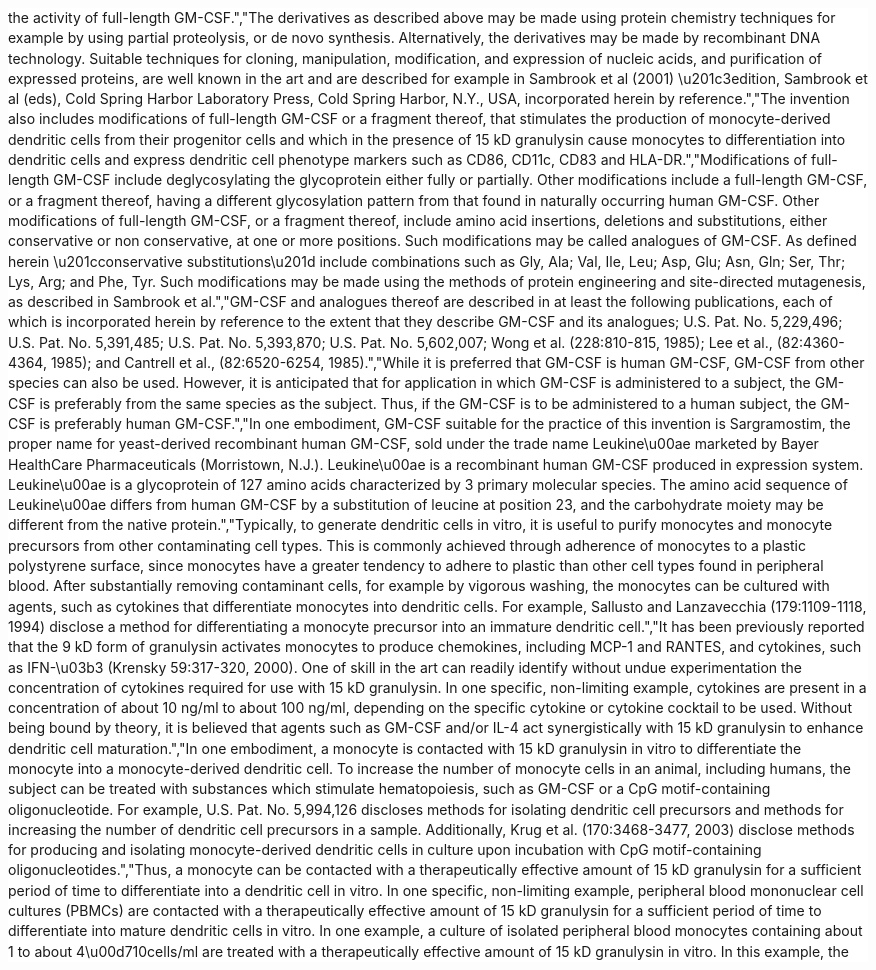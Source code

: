 the activity of full-length GM-CSF.","The derivatives as described above may be made using protein chemistry techniques for example by using partial proteolysis, or de novo synthesis. Alternatively, the derivatives may be made by recombinant DNA technology. Suitable techniques for cloning, manipulation, modification, and expression of nucleic acids, and purification of expressed proteins, are well known in the art and are described for example in Sambrook et al (2001) \u201c3edition, Sambrook et al (eds), Cold Spring Harbor Laboratory Press, Cold Spring Harbor, N.Y., USA, incorporated herein by reference.","The invention also includes modifications of full-length GM-CSF or a fragment thereof, that stimulates the production of monocyte-derived dendritic cells from their progenitor cells and which in the presence of 15 kD granulysin cause monocytes to differentiation into dendritic cells and express dendritic cell phenotype markers such as CD86, CD11c, CD83 and HLA-DR.","Modifications of full-length GM-CSF include deglycosylating the glycoprotein either fully or partially. Other modifications include a full-length GM-CSF, or a fragment thereof, having a different glycosylation pattern from that found in naturally occurring human GM-CSF. Other modifications of full-length GM-CSF, or a fragment thereof, include amino acid insertions, deletions and substitutions, either conservative or non conservative, at one or more positions. Such modifications may be called analogues of GM-CSF. As defined herein \u201cconservative substitutions\u201d include combinations such as Gly, Ala; Val, Ile, Leu; Asp, Glu; Asn, Gln; Ser, Thr; Lys, Arg; and Phe, Tyr. Such modifications may be made using the methods of protein engineering and site-directed mutagenesis, as described in Sambrook et al.","GM-CSF and analogues thereof are described in at least the following publications, each of which is incorporated herein by reference to the extent that they describe GM-CSF and its analogues; U.S. Pat. No. 5,229,496; U.S. Pat. No. 5,391,485; U.S. Pat. No. 5,393,870; U.S. Pat. No. 5,602,007; Wong et al. (228:810-815, 1985); Lee et al., (82:4360-4364, 1985); and Cantrell et al., (82:6520-6254, 1985).","While it is preferred that GM-CSF is human GM-CSF, GM-CSF from other species can also be used. However, it is anticipated that for application in which GM-CSF is administered to a subject, the GM-CSF is preferably from the same species as the subject. Thus, if the GM-CSF is to be administered to a human subject, the GM-CSF is preferably human GM-CSF.","In one embodiment, GM-CSF suitable for the practice of this invention is Sargramostim, the proper name for yeast-derived recombinant human GM-CSF, sold under the trade name Leukine\u00ae marketed by Bayer HealthCare Pharmaceuticals (Morristown, N.J.). Leukine\u00ae is a recombinant human GM-CSF produced in expression system. Leukine\u00ae is a glycoprotein of 127 amino acids characterized by 3 primary molecular species. The amino acid sequence of Leukine\u00ae differs from human GM-CSF by a substitution of leucine at position 23, and the carbohydrate moiety may be different from the native protein.","Typically, to generate dendritic cells in vitro, it is useful to purify monocytes and monocyte precursors from other contaminating cell types. This is commonly achieved through adherence of monocytes to a plastic polystyrene surface, since monocytes have a greater tendency to adhere to plastic than other cell types found in peripheral blood. After substantially removing contaminant cells, for example by vigorous washing, the monocytes can be cultured with agents, such as cytokines that differentiate monocytes into dendritic cells. For example, Sallusto and Lanzavecchia (179:1109-1118, 1994) disclose a method for differentiating a monocyte precursor into an immature dendritic cell.","It has been previously reported that the 9 kD form of granulysin activates monocytes to produce chemokines, including MCP-1 and RANTES, and cytokines, such as IFN-\u03b3 (Krensky 59:317-320, 2000). One of skill in the art can readily identify without undue experimentation the concentration of cytokines required for use with 15 kD granulysin. In one specific, non-limiting example, cytokines are present in a concentration of about 10 ng\/ml to about 100 ng\/ml, depending on the specific cytokine or cytokine cocktail to be used. Without being bound by theory, it is believed that agents such as GM-CSF and\/or IL-4 act synergistically with 15 kD granulysin to enhance dendritic cell maturation.","In one embodiment, a monocyte is contacted with 15 kD granulysin in vitro to differentiate the monocyte into a monocyte-derived dendritic cell. To increase the number of monocyte cells in an animal, including humans, the subject can be treated with substances which stimulate hematopoiesis, such as GM-CSF or a CpG motif-containing oligonucleotide. For example, U.S. Pat. No. 5,994,126 discloses methods for isolating dendritic cell precursors and methods for increasing the number of dendritic cell precursors in a sample. Additionally, Krug et al. (170:3468-3477, 2003) disclose methods for producing and isolating monocyte-derived dendritic cells in culture upon incubation with CpG motif-containing oligonucleotides.","Thus, a monocyte can be contacted with a therapeutically effective amount of 15 kD granulysin for a sufficient period of time to differentiate into a dendritic cell in vitro. In one specific, non-limiting example, peripheral blood mononuclear cell cultures (PBMCs) are contacted with a therapeutically effective amount of 15 kD granulysin for a sufficient period of time to differentiate into mature dendritic cells in vitro. In one example, a culture of isolated peripheral blood monocytes containing about 1 to about 4\u00d710cells\/ml are treated with a therapeutically effective amount of 15 kD granulysin in vitro. In this example, the